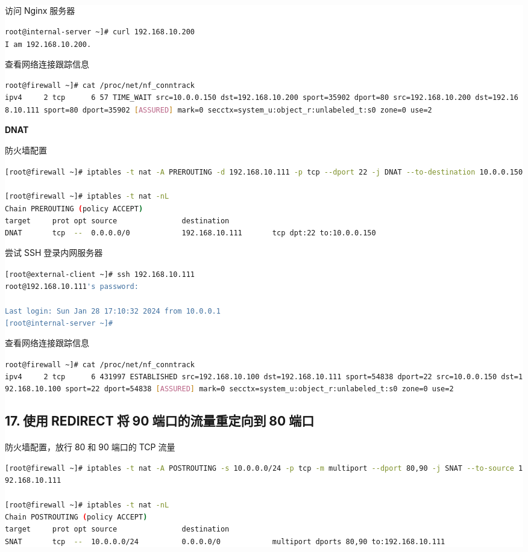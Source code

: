 访问 Nginx 服务器

```bash
root@internal-server ~]# curl 192.168.10.200
I am 192.168.10.200.
```

查看网络连接跟踪信息

```bash
root@firewall ~]# cat /proc/net/nf_conntrack
ipv4     2 tcp      6 57 TIME_WAIT src=10.0.0.150 dst=192.168.10.200 sport=35902 dport=80 src=192.168.10.200 dst=192.168.10.111 sport=80 dport=35902 [ASSURED] mark=0 secctx=system_u:object_r:unlabeled_t:s0 zone=0 use=2
```

**DNAT**

防火墙配置

```bash
[root@firewall ~]# iptables -t nat -A PREROUTING -d 192.168.10.111 -p tcp --dport 22 -j DNAT --to-destination 10.0.0.150  

[root@firewall ~]# iptables -t nat -nL
Chain PREROUTING (policy ACCEPT)
target     prot opt source               destination
DNAT       tcp  --  0.0.0.0/0            192.168.10.111       tcp dpt:22 to:10.0.0.150
```

尝试 SSH 登录内网服务器

```bash
[root@external-client ~]# ssh 192.168.10.111
root@192.168.10.111's password:

Last login: Sun Jan 28 17:10:32 2024 from 10.0.0.1
[root@internal-server ~]# 
```

查看网络连接跟踪信息

```bash
root@firewall ~]# cat /proc/net/nf_conntrack
ipv4     2 tcp      6 431997 ESTABLISHED src=192.168.10.100 dst=192.168.10.111 sport=54838 dport=22 src=10.0.0.150 dst=192.168.10.100 sport=22 dport=54838 [ASSURED] mark=0 secctx=system_u:object_r:unlabeled_t:s0 zone=0 use=2
```

## 17. 使用 REDIRECT 将 90 端口的流量重定向到 80 端口

防火墙配置，放行 80 和 90 端口的 TCP 流量

```bash
[root@firewall ~]# iptables -t nat -A POSTROUTING -s 10.0.0.0/24 -p tcp -m multiport --dport 80,90 -j SNAT --to-source 192.168.10.111

[root@firewall ~]# iptables -t nat -nL
Chain POSTROUTING (policy ACCEPT)
target     prot opt source               destination
SNAT       tcp  --  10.0.0.0/24          0.0.0.0/0            multiport dports 80,90 to:192.168.10.111
```
